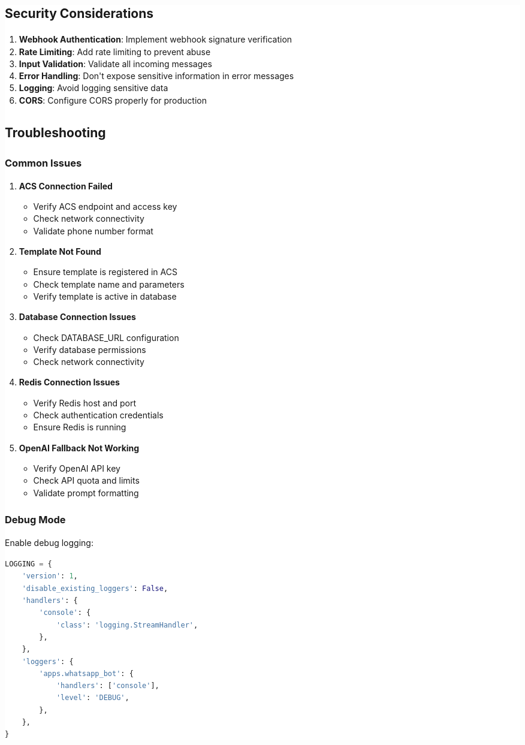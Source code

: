 ## Security Considerations

1. **Webhook Authentication**: Implement webhook signature verification
2. **Rate Limiting**: Add rate limiting to prevent abuse
3. **Input Validation**: Validate all incoming messages
4. **Error Handling**: Don't expose sensitive information in error messages
5. **Logging**: Avoid logging sensitive data
6. **CORS**: Configure CORS properly for production

## Troubleshooting

### Common Issues

1. **ACS Connection Failed**
   - Verify ACS endpoint and access key
   - Check network connectivity
   - Validate phone number format

2. **Template Not Found**
   - Ensure template is registered in ACS
   - Check template name and parameters
   - Verify template is active in database

3. **Database Connection Issues**
   - Check DATABASE_URL configuration
   - Verify database permissions
   - Check network connectivity

4. **Redis Connection Issues**
   - Verify Redis host and port
   - Check authentication credentials
   - Ensure Redis is running

5. **OpenAI Fallback Not Working**
   - Verify OpenAI API key
   - Check API quota and limits
   - Validate prompt formatting

### Debug Mode

Enable debug logging:

```python
LOGGING = {
    'version': 1,
    'disable_existing_loggers': False,
    'handlers': {
        'console': {
            'class': 'logging.StreamHandler',
        },
    },
    'loggers': {
        'apps.whatsapp_bot': {
            'handlers': ['console'],
            'level': 'DEBUG',
        },
    },
}
```
